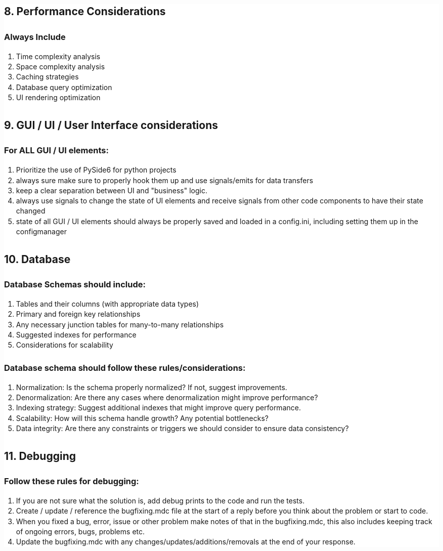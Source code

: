 ## 8. Performance Considerations

### Always Include
1. Time complexity analysis
2. Space complexity analysis
3. Caching strategies
4. Database query optimization
5. UI rendering optimization

## 9. GUI / UI / User Interface considerations

### For ALL GUI / UI elements:
1. Prioritize the use of PySide6 for python projects
2. always sure make sure to properly hook them up and use signals/emits for data transfers 
3. keep a clear separation between UI and "business" logic.
4. always use signals to change the state of UI elements and receive signals from other code components to have their state changed
5. state of all GUI / UI elements should always be properly saved and loaded in a config.ini, including setting them up in the configmanager

## 10. Database

### Database Schemas should include:
1. Tables and their columns (with appropriate data types)
2. Primary and foreign key relationships
3. Any necessary junction tables for many-to-many relationships
4. Suggested indexes for performance
5. Considerations for scalability

### Database schema should follow these rules/considerations:
1. Normalization: Is the schema properly normalized? If not, suggest improvements.
2. Denormalization: Are there any cases where denormalization might improve performance?
3. Indexing strategy: Suggest additional indexes that might improve query performance.
4. Scalability: How will this schema handle growth? Any potential bottlenecks?
5. Data integrity: Are there any constraints or triggers we should consider to ensure data consistency?

## 11. Debugging

### Follow these rules for debugging:
1. If you are not sure what the solution is, add debug prints to the code and run the tests.
2. Create / update / reference the bugfixing.mdc file at the start of a reply before you think about the problem or start to code.
3. When you fixed a bug, error, issue or other problem make notes of that in the bugfixing.mdc, this also includes keeping track of ongoing errors, bugs, problems etc.
4. Update the bugfixing.mdc with any changes/updates/additions/removals at the end of your response.
